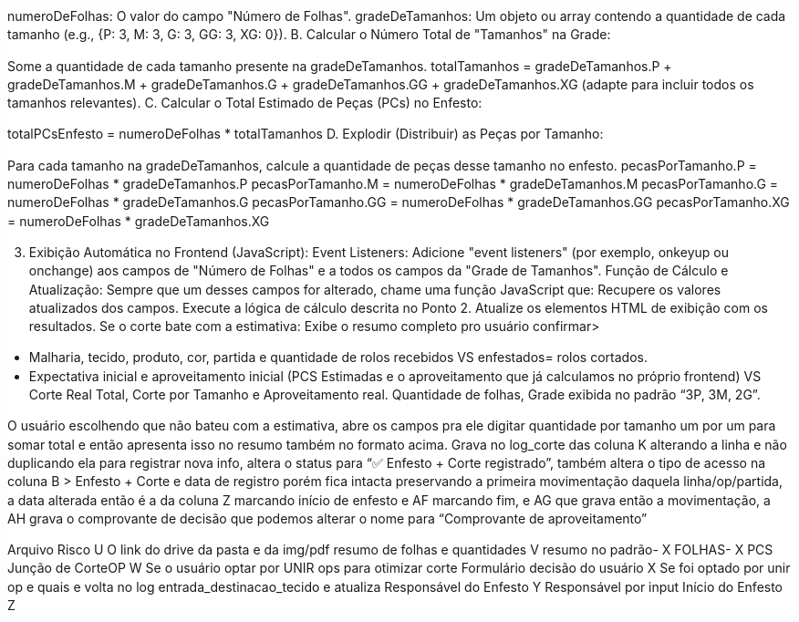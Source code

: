 
numeroDeFolhas: O valor do campo "Número de Folhas".
gradeDeTamanhos: Um objeto ou array contendo a quantidade de cada tamanho (e.g., {P: 3, M: 3, G: 3, GG: 3, XG: 0}).
B. Calcular o Número Total de "Tamanhos" na Grade:


Some a quantidade de cada tamanho presente na gradeDeTamanhos.
totalTamanhos = gradeDeTamanhos.P + gradeDeTamanhos.M + gradeDeTamanhos.G + gradeDeTamanhos.GG + gradeDeTamanhos.XG (adapte para incluir todos os tamanhos relevantes).
C. Calcular o Total Estimado de Peças (PCs) no Enfesto:


totalPCsEnfesto = numeroDeFolhas * totalTamanhos
D. Explodir (Distribuir) as Peças por Tamanho:


Para cada tamanho na gradeDeTamanhos, calcule a quantidade de peças desse tamanho no enfesto.
pecasPorTamanho.P = numeroDeFolhas * gradeDeTamanhos.P
pecasPorTamanho.M = numeroDeFolhas * gradeDeTamanhos.M
pecasPorTamanho.G = numeroDeFolhas * gradeDeTamanhos.G
pecasPorTamanho.GG = numeroDeFolhas * gradeDeTamanhos.GG
pecasPorTamanho.XG = numeroDeFolhas * gradeDeTamanhos.XG

3. Exibição Automática no Frontend (JavaScript):
Event Listeners: Adicione "event listeners" (por exemplo, onkeyup ou onchange) aos campos de "Número de Folhas" e a todos os campos da "Grade de Tamanhos".
Função de Cálculo e Atualização: Sempre que um desses campos for alterado, chame uma função JavaScript que:
Recupere os valores atualizados dos campos.
Execute a lógica de cálculo descrita no Ponto 2.
Atualize os elementos HTML de exibição com os resultados.
Se o corte bate com a estimativa:
Exibe o resumo completo pro usuário confirmar>
- Malharia, tecido, produto, cor, partida e quantidade de rolos recebidos VS enfestados= rolos cortados. 
- Expectativa inicial e aproveitamento inicial (PCS Estimadas e o aproveitamento que já calculamos no próprio frontend) VS Corte Real Total, Corte por Tamanho e Aproveitamento real. Quantidade de folhas, Grade exibida no padrão “3P, 3M, 2G”.


O usuário escolhendo que não bateu com a estimativa, abre os campos pra ele digitar quantidade por tamanho um por um para somar total e então apresenta isso no resumo também no formato acima. Grava no log_corte das coluna K alterando a linha e não duplicando ela para registrar nova info, altera o status para “✅ Enfesto + Corte registrado”, também altera o tipo de acesso na coluna B > Enfesto + Corte e data de registro porém fica intacta preservando a primeira movimentação daquela linha/op/partida, a data alterada então é a da coluna Z marcando início de enfesto e AF marcando fim, e AG que grava então a movimentação, a AH grava o comprovante de decisão que podemos alterar o nome para “Comprovante de aproveitamento”



Arquivo Risco
U
O link do drive da pasta e da img/pdf
resumo de folhas e quantidades
V
resumo no padrão- X FOLHAS- X PCS
Junção de CorteOP
W
Se o usuário optar por UNIR ops para otimizar corte
Formulário decisão do usuário
X
Se foi optado por unir op e quais e volta no log entrada_destinacao_tecido e atualiza
Responsável do Enfesto
Y
Responsável por input
Início do Enfesto
Z